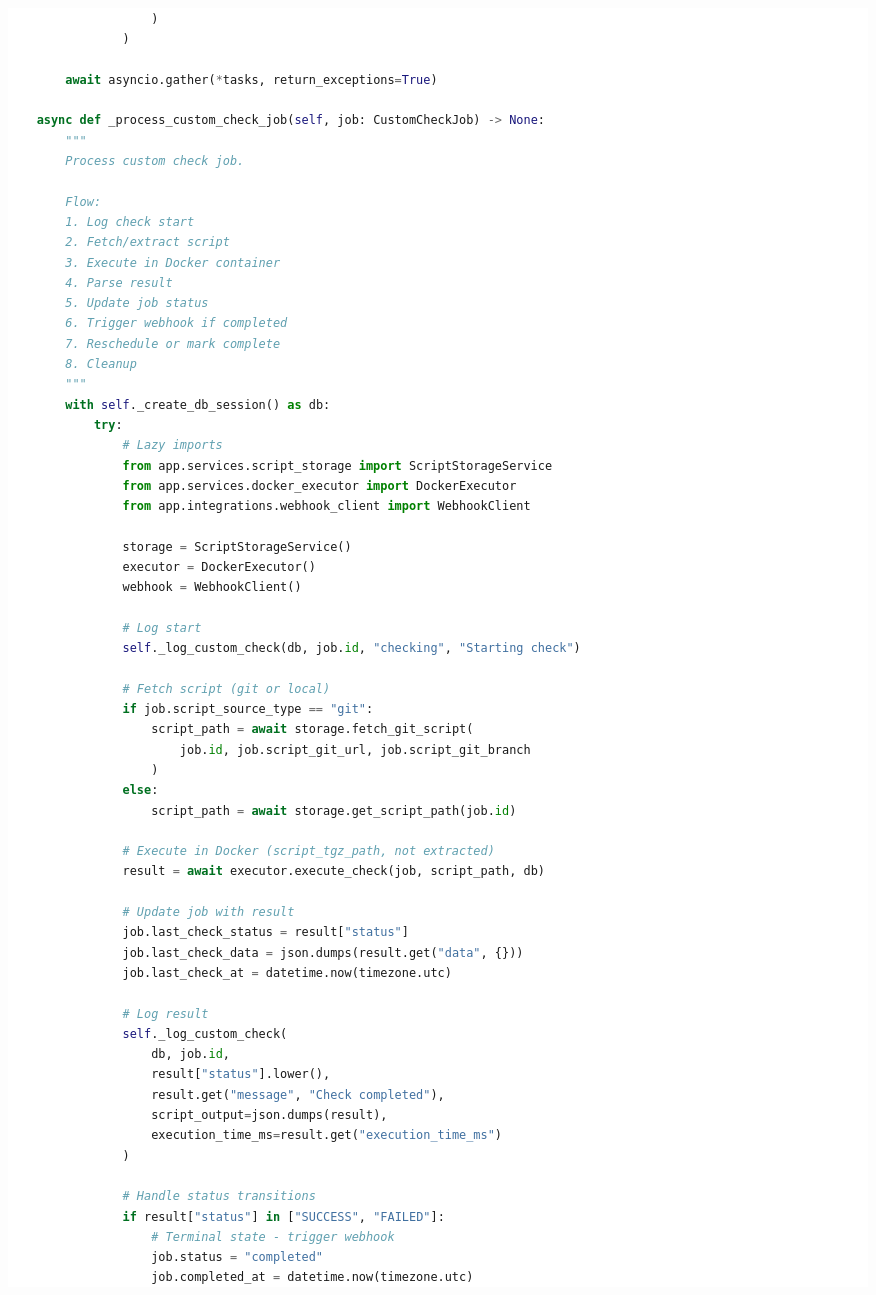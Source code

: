 ```python
                    )
                )

        await asyncio.gather(*tasks, return_exceptions=True)

    async def _process_custom_check_job(self, job: CustomCheckJob) -> None:
        """
        Process custom check job.

        Flow:
        1. Log check start
        2. Fetch/extract script
        3. Execute in Docker container
        4. Parse result
        5. Update job status
        6. Trigger webhook if completed
        7. Reschedule or mark complete
        8. Cleanup
        """
        with self._create_db_session() as db:
            try:
                # Lazy imports
                from app.services.script_storage import ScriptStorageService
                from app.services.docker_executor import DockerExecutor
                from app.integrations.webhook_client import WebhookClient

                storage = ScriptStorageService()
                executor = DockerExecutor()
                webhook = WebhookClient()

                # Log start
                self._log_custom_check(db, job.id, "checking", "Starting check")

                # Fetch script (git or local)
                if job.script_source_type == "git":
                    script_path = await storage.fetch_git_script(
                        job.id, job.script_git_url, job.script_git_branch
                    )
                else:
                    script_path = await storage.get_script_path(job.id)

                # Execute in Docker (script_tgz_path, not extracted)
                result = await executor.execute_check(job, script_path, db)

                # Update job with result
                job.last_check_status = result["status"]
                job.last_check_data = json.dumps(result.get("data", {}))
                job.last_check_at = datetime.now(timezone.utc)

                # Log result
                self._log_custom_check(
                    db, job.id,
                    result["status"].lower(),
                    result.get("message", "Check completed"),
                    script_output=json.dumps(result),
                    execution_time_ms=result.get("execution_time_ms")
                )

                # Handle status transitions
                if result["status"] in ["SUCCESS", "FAILED"]:
                    # Terminal state - trigger webhook
                    job.status = "completed"
                    job.completed_at = datetime.now(timezone.utc)
```